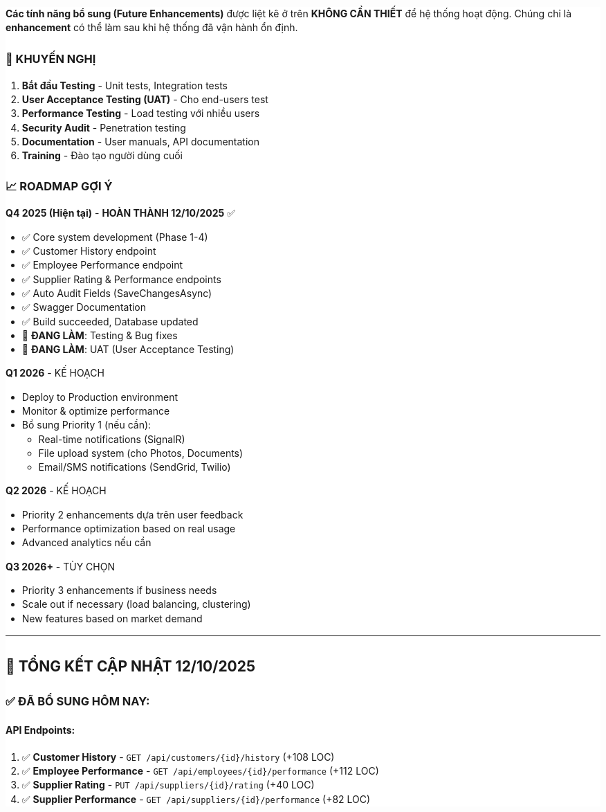 **Các tính năng bổ sung (Future Enhancements)** được liệt kê ở trên **KHÔNG CẦN THIẾT** để hệ thống hoạt động. Chúng chỉ là **enhancement** có thể làm sau khi hệ thống đã vận hành ổn định.

### 🎯 KHUYẾN NGHỊ

1. **Bắt đầu Testing** - Unit tests, Integration tests
2. **User Acceptance Testing (UAT)** - Cho end-users test
3. **Performance Testing** - Load testing với nhiều users
4. **Security Audit** - Penetration testing
5. **Documentation** - User manuals, API documentation
6. **Training** - Đào tạo người dùng cuối

### 📈 ROADMAP GỢI Ý

**Q4 2025 (Hiện tại)** - **HOÀN THÀNH 12/10/2025** ✅
- ✅ Core system development (Phase 1-4)
- ✅ Customer History endpoint
- ✅ Employee Performance endpoint
- ✅ Supplier Rating & Performance endpoints
- ✅ Auto Audit Fields (SaveChangesAsync)
- ✅ Swagger Documentation
- ✅ Build succeeded, Database updated
- 🔄 **ĐANG LÀM**: Testing & Bug fixes
- 🔄 **ĐANG LÀM**: UAT (User Acceptance Testing)

**Q1 2026** - KẾ HOẠCH
- Deploy to Production environment
- Monitor & optimize performance
- Bổ sung Priority 1 (nếu cần):
  - Real-time notifications (SignalR)
  - File upload system (cho Photos, Documents)
  - Email/SMS notifications (SendGrid, Twilio)

**Q2 2026** - KẾ HOẠCH
- Priority 2 enhancements dựa trên user feedback
- Performance optimization based on real usage
- Advanced analytics nếu cần

**Q3 2026+** - TÙY CHỌN
- Priority 3 enhancements if business needs
- Scale out if necessary (load balancing, clustering)
- New features based on market demand

---

## 🎉 TỔNG KẾT CẬP NHẬT 12/10/2025

### ✅ ĐÃ BỔ SUNG HÔM NAY:

#### API Endpoints:
1. ✅ **Customer History** - `GET /api/customers/{id}/history` (+108 LOC)
2. ✅ **Employee Performance** - `GET /api/employees/{id}/performance` (+112 LOC)
3. ✅ **Supplier Rating** - `PUT /api/suppliers/{id}/rating` (+40 LOC)
4. ✅ **Supplier Performance** - `GET /api/suppliers/{id}/performance` (+82 LOC)
